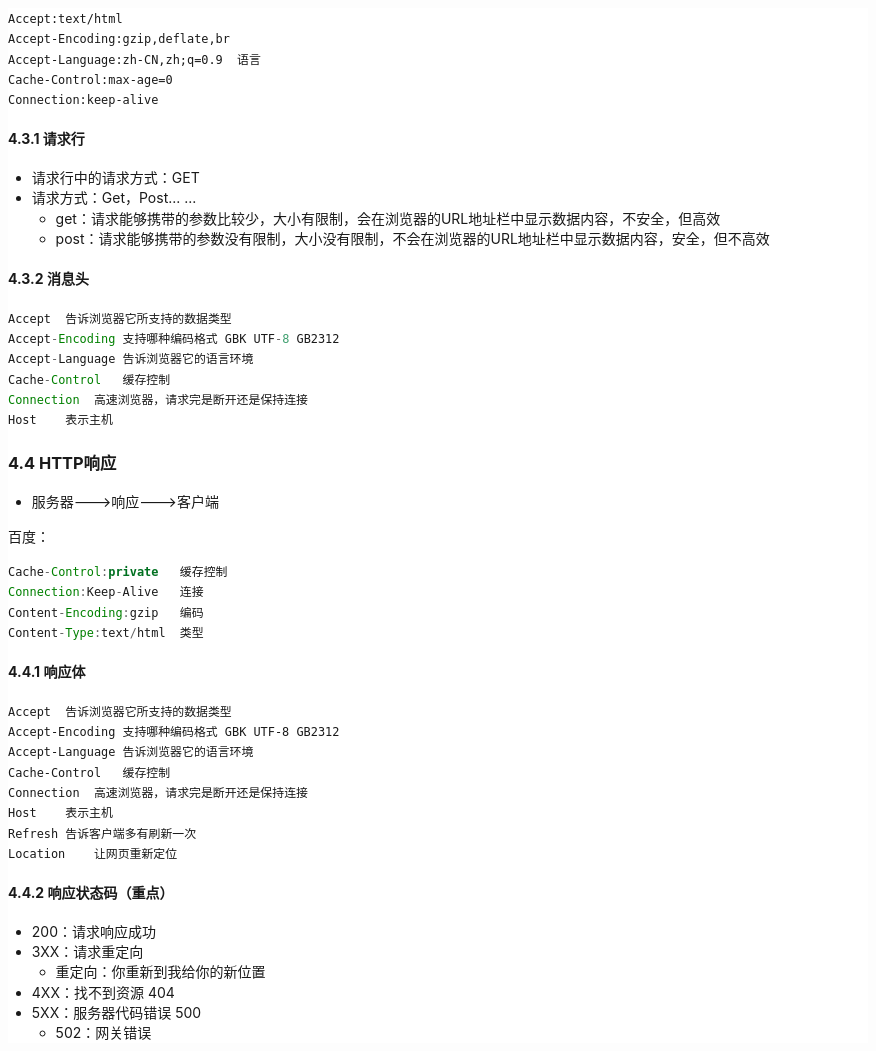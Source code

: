 ```
Accept:text/html
Accept-Encoding:gzip,deflate,br
Accept-Language:zh-CN,zh;q=0.9	语言
Cache-Control:max-age=0
Connection:keep-alive
```

#### 4.3.1 请求行

- 请求行中的请求方式：GET
- 请求方式：Get，Post... ...
    - get：请求能够携带的参数比较少，大小有限制，会在浏览器的URL地址栏中显示数据内容，不安全，但高效
    - post：请求能够携带的参数没有限制，大小没有限制，不会在浏览器的URL地址栏中显示数据内容，安全，但不高效

#### 4.3.2 消息头

```java
Accept	告诉浏览器它所支持的数据类型
Accept-Encoding 支持哪种编码格式 GBK UTF-8 GB2312
Accept-Language	告诉浏览器它的语言环境
Cache-Control	缓存控制
Connection	高速浏览器，请求完是断开还是保持连接
Host	表示主机
```

### 4.4 HTTP响应

- 服务器--->响应--->客户端

百度：

```java
Cache-Control:private	缓存控制
Connection:Keep-Alive	连接
Content-Encoding:gzip	编码
Content-Type:text/html	类型
```

#### 4.4.1 响应体

```
Accept	告诉浏览器它所支持的数据类型
Accept-Encoding 支持哪种编码格式 GBK UTF-8 GB2312
Accept-Language	告诉浏览器它的语言环境
Cache-Control	缓存控制
Connection	高速浏览器，请求完是断开还是保持连接
Host	表示主机
Refresh	告诉客户端多有刷新一次
Location	让网页重新定位
```

#### 4.4.2 响应状态码（重点）

- 200：请求响应成功
- 3XX：请求重定向
    - 重定向：你重新到我给你的新位置
- 4XX：找不到资源 404
- 5XX：服务器代码错误 500
    - 502：网关错误
